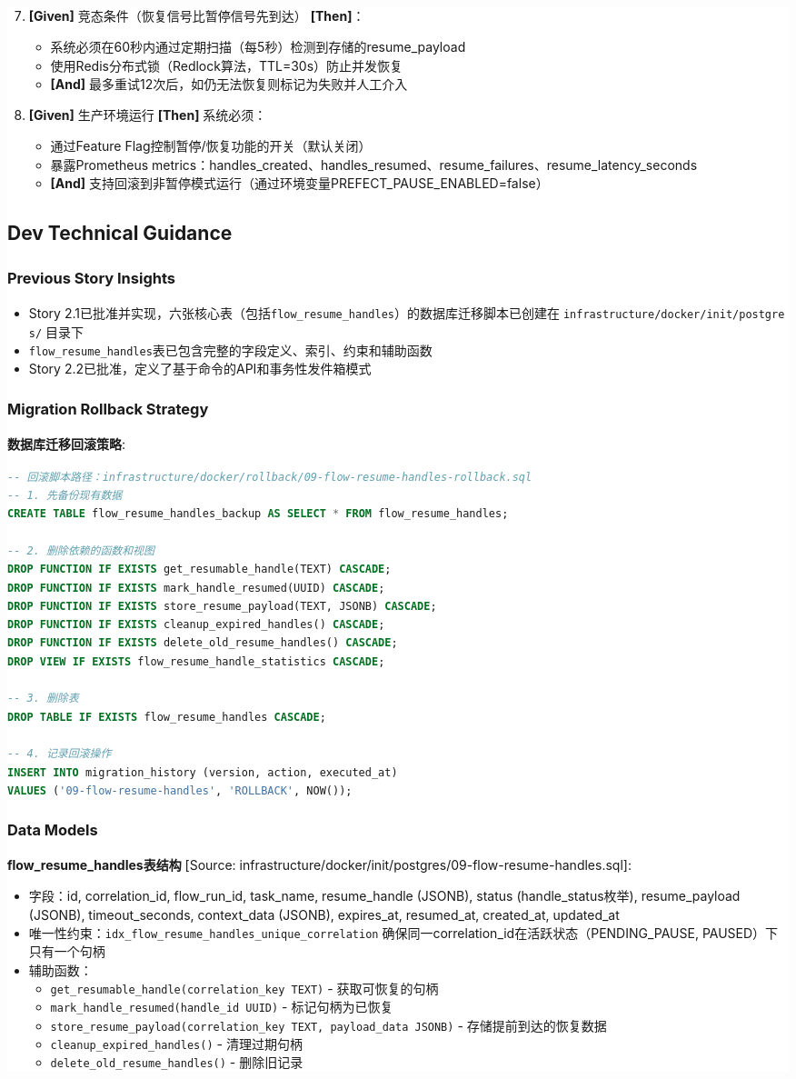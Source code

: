 7. **[Given]** 竞态条件（恢复信号比暂停信号先到达） **[Then]**：
   - 系统必须在60秒内通过定期扫描（每5秒）检测到存储的resume_payload
   - 使用Redis分布式锁（Redlock算法，TTL=30s）防止并发恢复
   - **[And]** 最多重试12次后，如仍无法恢复则标记为失败并人工介入

8. **[Given]** 生产环境运行 **[Then]** 系统必须：
   - 通过Feature Flag控制暂停/恢复功能的开关（默认关闭）
   - 暴露Prometheus metrics：handles_created、handles_resumed、resume_failures、resume_latency_seconds
   - **[And]** 支持回滚到非暂停模式运行（通过环境变量PREFECT_PAUSE_ENABLED=false）

## Dev Technical Guidance

### Previous Story Insights
- Story 2.1已批准并实现，六张核心表（包括`flow_resume_handles`）的数据库迁移脚本已创建在 `infrastructure/docker/init/postgres/` 目录下
- `flow_resume_handles`表已包含完整的字段定义、索引、约束和辅助函数
- Story 2.2已批准，定义了基于命令的API和事务性发件箱模式

### Migration Rollback Strategy
**数据库迁移回滚策略**:
```sql
-- 回滚脚本路径：infrastructure/docker/rollback/09-flow-resume-handles-rollback.sql
-- 1. 先备份现有数据
CREATE TABLE flow_resume_handles_backup AS SELECT * FROM flow_resume_handles;

-- 2. 删除依赖的函数和视图
DROP FUNCTION IF EXISTS get_resumable_handle(TEXT) CASCADE;
DROP FUNCTION IF EXISTS mark_handle_resumed(UUID) CASCADE;
DROP FUNCTION IF EXISTS store_resume_payload(TEXT, JSONB) CASCADE;
DROP FUNCTION IF EXISTS cleanup_expired_handles() CASCADE;
DROP FUNCTION IF EXISTS delete_old_resume_handles() CASCADE;
DROP VIEW IF EXISTS flow_resume_handle_statistics CASCADE;

-- 3. 删除表
DROP TABLE IF EXISTS flow_resume_handles CASCADE;

-- 4. 记录回滚操作
INSERT INTO migration_history (version, action, executed_at) 
VALUES ('09-flow-resume-handles', 'ROLLBACK', NOW());
```

### Data Models
**flow_resume_handles表结构** [Source: infrastructure/docker/init/postgres/09-flow-resume-handles.sql]:
- 字段：id, correlation_id, flow_run_id, task_name, resume_handle (JSONB), status (handle_status枚举), resume_payload (JSONB), timeout_seconds, context_data (JSONB), expires_at, resumed_at, created_at, updated_at
- 唯一性约束：`idx_flow_resume_handles_unique_correlation` 确保同一correlation_id在活跃状态（PENDING_PAUSE, PAUSED）下只有一个句柄
- 辅助函数：
  - `get_resumable_handle(correlation_key TEXT)` - 获取可恢复的句柄
  - `mark_handle_resumed(handle_id UUID)` - 标记句柄为已恢复
  - `store_resume_payload(correlation_key TEXT, payload_data JSONB)` - 存储提前到达的恢复数据
  - `cleanup_expired_handles()` - 清理过期句柄
  - `delete_old_resume_handles()` - 删除旧记录
